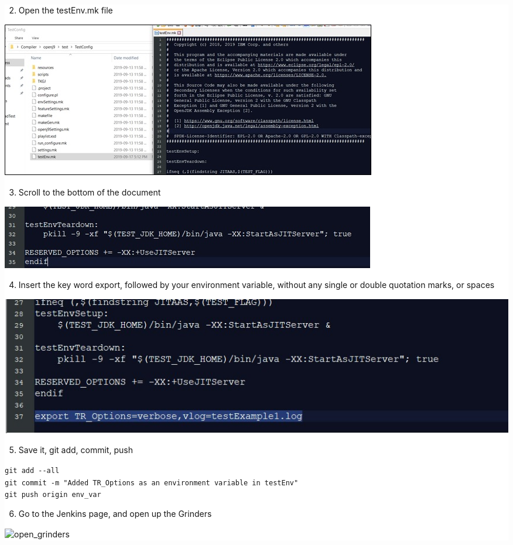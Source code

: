 2.	Open the testEnv.mk file
 
 ![test_env](/doc/diagrams/testEnv.jpg)
 
3.	Scroll to the bottom of the document 
 
 ![bottom](/doc/diagrams/bottom.jpg)
 
4.	Insert the key word export, followed by your environment variable, without any single or double quotation marks, or spaces
 
 ![export](/doc/diagrams/otherExport.jpg)
 
5.	Save it, git add, commit, push
```
git add --all
git commit -m "Added TR_Options as an environment variable in testEnv"
git push origin env_var
```
6.	Go to the Jenkins page, and open up the Grinders

 ![open_grinders](/doc/diagrams/openGrinders.jpg)
 